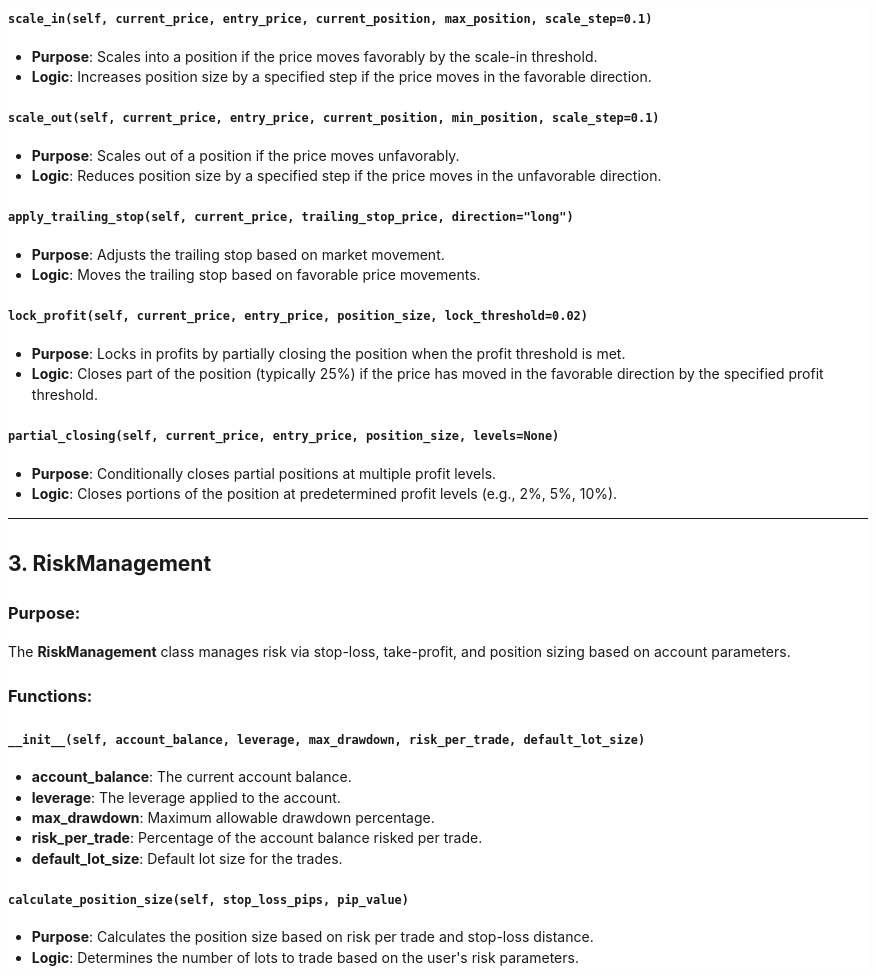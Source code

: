 #### `scale_in(self, current_price, entry_price, current_position, max_position, scale_step=0.1)`
- **Purpose**: Scales into a position if the price moves favorably by the scale-in threshold.
- **Logic**: Increases position size by a specified step if the price moves in the favorable direction.

#### `scale_out(self, current_price, entry_price, current_position, min_position, scale_step=0.1)`
- **Purpose**: Scales out of a position if the price moves unfavorably.
- **Logic**: Reduces position size by a specified step if the price moves in the unfavorable direction.

#### `apply_trailing_stop(self, current_price, trailing_stop_price, direction="long")`
- **Purpose**: Adjusts the trailing stop based on market movement.
- **Logic**: Moves the trailing stop based on favorable price movements.

#### `lock_profit(self, current_price, entry_price, position_size, lock_threshold=0.02)`
- **Purpose**: Locks in profits by partially closing the position when the profit threshold is met.
- **Logic**: Closes part of the position (typically 25%) if the price has moved in the favorable direction by the specified profit threshold.

#### `partial_closing(self, current_price, entry_price, position_size, levels=None)`
- **Purpose**: Conditionally closes partial positions at multiple profit levels.
- **Logic**: Closes portions of the position at predetermined profit levels (e.g., 2%, 5%, 10%).

---

## 3. RiskManagement

### Purpose:
The **RiskManagement** class manages risk via stop-loss, take-profit, and position sizing based on account parameters.

### Functions:

#### `__init__(self, account_balance, leverage, max_drawdown, risk_per_trade, default_lot_size)`
- **account_balance**: The current account balance.
- **leverage**: The leverage applied to the account.
- **max_drawdown**: Maximum allowable drawdown percentage.
- **risk_per_trade**: Percentage of the account balance risked per trade.
- **default_lot_size**: Default lot size for the trades.

#### `calculate_position_size(self, stop_loss_pips, pip_value)`
- **Purpose**: Calculates the position size based on risk per trade and stop-loss distance.
- **Logic**: Determines the number of lots to trade based on the user's risk parameters.

